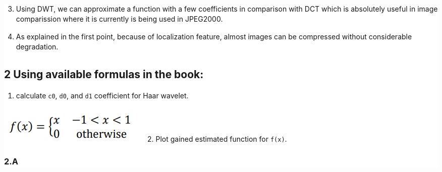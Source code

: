 3. Using DWT, we can approximate a function with a few coefficients in comparison with DCT which is absolutely useful in image comparission where it is currently is being used in JPEG2000.

4. As explained in the first point, because of localization feature, almost images can be compressed without considerable degradation.

## 2 Using available formulas in the book:
1. calculate `c0`, `d0`, and `d1` coefficient for Haar wavelet.
    
![question 2 formula](/assets/images/projects/dip/4/wiki/q2.jpg)
2. Plot gained estimated function for `f(x)`.

### 2.A